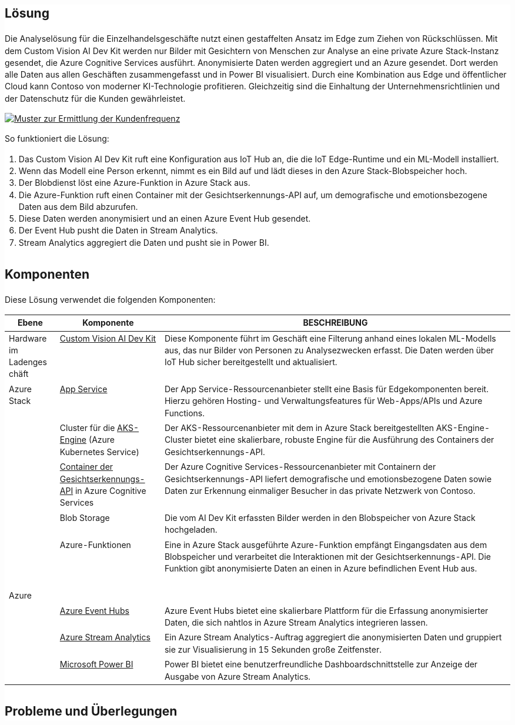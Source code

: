 ## <a name="solution"></a>Lösung

Die Analyselösung für die Einzelhandelsgeschäfte nutzt einen gestaffelten Ansatz im Edge zum Ziehen von Rückschlüssen. Mit dem Custom Vision AI Dev Kit werden nur Bilder mit Gesichtern von Menschen zur Analyse an eine private Azure Stack-Instanz gesendet, die Azure Cognitive Services ausführt. Anonymisierte Daten werden aggregiert und an Azure gesendet. Dort werden alle Daten aus allen Geschäften zusammengefasst und in Power BI visualisiert. Durch eine Kombination aus Edge und öffentlicher Cloud kann Contoso von moderner KI-Technologie profitieren. Gleichzeitig sind die Einhaltung der Unternehmensrichtlinien und der Datenschutz für die Kunden gewährleistet.

[![Muster zur Ermittlung der Kundenfrequenz](media/hybrid-pattern-ai-footfall-detection/solution-architecture.png)](media/hybrid-pattern-ai-footfall-detection/solution-architecture.png)

So funktioniert die Lösung: 

1. Das Custom Vision AI Dev Kit ruft eine Konfiguration aus IoT Hub an, die die IoT Edge-Runtime und ein ML-Modell installiert.
2. Wenn das Modell eine Person erkennt, nimmt es ein Bild auf und lädt dieses in den Azure Stack-Blobspeicher hoch. 
3. Der Blobdienst löst eine Azure-Funktion in Azure Stack aus. 
4. Die Azure-Funktion ruft einen Container mit der Gesichtserkennungs-API auf, um demografische und emotionsbezogene Daten aus dem Bild abzurufen.
5. Diese Daten werden anonymisiert und an einen Azure Event Hub gesendet.
6. Der Event Hub pusht die Daten in Stream Analytics.
7. Stream Analytics aggregiert die Daten und pusht sie in Power BI.

## <a name="components"></a>Komponenten

Diese Lösung verwendet die folgenden Komponenten:

| Ebene | Komponente | BESCHREIBUNG |
|----------|-----------|-------------|
| Hardware im Ladengeschäft | [Custom Vision AI Dev Kit](https://azure.github.io/Vision-AI-DevKit-Pages/) | Diese Komponente führt im Geschäft eine Filterung anhand eines lokalen ML-Modells aus, das nur Bilder von Personen zu Analysezwecken erfasst. Die Daten werden über IoT Hub sicher bereitgestellt und aktualisiert.<br><br>|
| Azure Stack | [App Service](../operator/azure-stack-app-service-overview.md) | Der App Service-Ressourcenanbieter stellt eine Basis für Edgekomponenten bereit. Hierzu gehören Hosting- und Verwaltungsfeatures für Web-Apps/APIs und Azure Functions. |
| | Cluster für die [AKS-Engine](https://github.com/Azure/aks-engine) (Azure Kubernetes Service) | Der AKS-Ressourcenanbieter mit dem in Azure Stack bereitgestellten AKS-Engine-Cluster bietet eine skalierbare, robuste Engine für die Ausführung des Containers der Gesichtserkennungs-API. |
| | [Container der Gesichtserkennungs-API](/azure/cognitive-services/face/face-how-to-install-containers) in Azure Cognitive Services| Der Azure Cognitive Services-Ressourcenanbieter mit Containern der Gesichtserkennungs-API liefert demografische und emotionsbezogene Daten sowie Daten zur Erkennung einmaliger Besucher in das private Netzwerk von Contoso. |
| | Blob Storage | Die vom AI Dev Kit erfassten Bilder werden in den Blobspeicher von Azure Stack hochgeladen. |
| | Azure-Funktionen | Eine in Azure Stack ausgeführte Azure-Funktion empfängt Eingangsdaten aus dem Blobspeicher und verarbeitet die Interaktionen mit der Gesichtserkennungs-API. Die Funktion gibt anonymisierte Daten an einen in Azure befindlichen Event Hub aus.<br><br>|
| Azure |  |  |
|  | [Azure Event Hubs](/azure/event-hubs/) | Azure Event Hubs bietet eine skalierbare Plattform für die Erfassung anonymisierter Daten, die sich nahtlos in Azure Stream Analytics integrieren lassen. |
|  | [Azure Stream Analytics](/azure/stream-analytics/) | Ein Azure Stream Analytics-Auftrag aggregiert die anonymisierten Daten und gruppiert sie zur Visualisierung in 15 Sekunden große Zeitfenster. |
|  | [Microsoft Power BI](https://powerbi.microsoft.com/) | Power BI bietet eine benutzerfreundliche Dashboardschnittstelle zur Anzeige der Ausgabe von Azure Stream Analytics. |

## <a name="issues-and-considerations"></a>Probleme und Überlegungen
